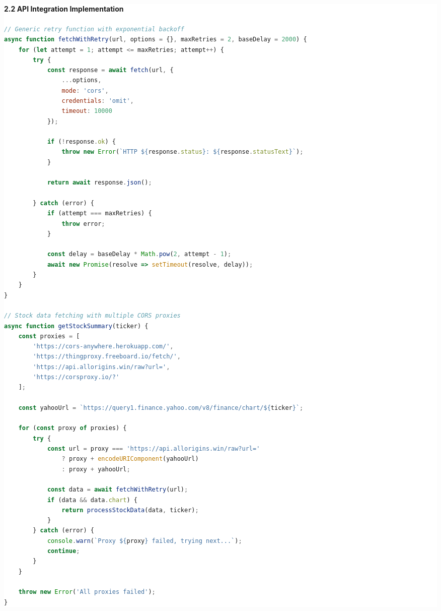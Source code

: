 #### 2.2 API Integration Implementation
```javascript
// Generic retry function with exponential backoff
async function fetchWithRetry(url, options = {}, maxRetries = 2, baseDelay = 2000) {
    for (let attempt = 1; attempt <= maxRetries; attempt++) {
        try {
            const response = await fetch(url, {
                ...options,
                mode: 'cors',
                credentials: 'omit',
                timeout: 10000
            });
            
            if (!response.ok) {
                throw new Error(`HTTP ${response.status}: ${response.statusText}`);
            }
            
            return await response.json();
            
        } catch (error) {
            if (attempt === maxRetries) {
                throw error;
            }
            
            const delay = baseDelay * Math.pow(2, attempt - 1);
            await new Promise(resolve => setTimeout(resolve, delay));
        }
    }
}

// Stock data fetching with multiple CORS proxies
async function getStockSummary(ticker) {
    const proxies = [
        'https://cors-anywhere.herokuapp.com/',
        'https://thingproxy.freeboard.io/fetch/',
        'https://api.allorigins.win/raw?url=',
        'https://corsproxy.io/?'
    ];
    
    const yahooUrl = `https://query1.finance.yahoo.com/v8/finance/chart/${ticker}`;
    
    for (const proxy of proxies) {
        try {
            const url = proxy === 'https://api.allorigins.win/raw?url=' 
                ? proxy + encodeURIComponent(yahooUrl)
                : proxy + yahooUrl;
            
            const data = await fetchWithRetry(url);
            if (data && data.chart) {
                return processStockData(data, ticker);
            }
        } catch (error) {
            console.warn(`Proxy ${proxy} failed, trying next...`);
            continue;
        }
    }
    
    throw new Error('All proxies failed');
}
```

